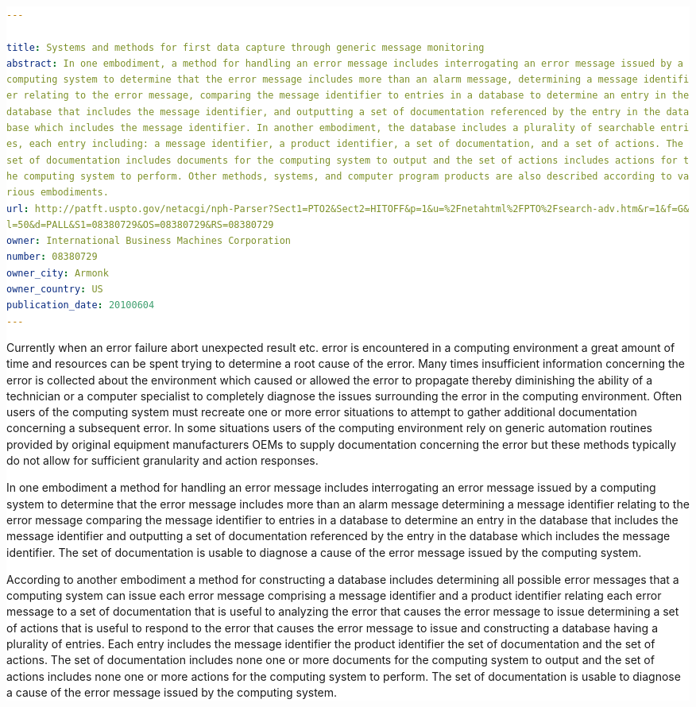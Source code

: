 ```yaml
---

title: Systems and methods for first data capture through generic message monitoring
abstract: In one embodiment, a method for handling an error message includes interrogating an error message issued by a computing system to determine that the error message includes more than an alarm message, determining a message identifier relating to the error message, comparing the message identifier to entries in a database to determine an entry in the database that includes the message identifier, and outputting a set of documentation referenced by the entry in the database which includes the message identifier. In another embodiment, the database includes a plurality of searchable entries, each entry including: a message identifier, a product identifier, a set of documentation, and a set of actions. The set of documentation includes documents for the computing system to output and the set of actions includes actions for the computing system to perform. Other methods, systems, and computer program products are also described according to various embodiments.
url: http://patft.uspto.gov/netacgi/nph-Parser?Sect1=PTO2&Sect2=HITOFF&p=1&u=%2Fnetahtml%2FPTO%2Fsearch-adv.htm&r=1&f=G&l=50&d=PALL&S1=08380729&OS=08380729&RS=08380729
owner: International Business Machines Corporation
number: 08380729
owner_city: Armonk
owner_country: US
publication_date: 20100604
---
```

Currently when an error failure abort unexpected result etc. error is encountered in a computing environment a great amount of time and resources can be spent trying to determine a root cause of the error. Many times insufficient information concerning the error is collected about the environment which caused or allowed the error to propagate thereby diminishing the ability of a technician or a computer specialist to completely diagnose the issues surrounding the error in the computing environment. Often users of the computing system must recreate one or more error situations to attempt to gather additional documentation concerning a subsequent error. In some situations users of the computing environment rely on generic automation routines provided by original equipment manufacturers OEMs to supply documentation concerning the error but these methods typically do not allow for sufficient granularity and action responses.

In one embodiment a method for handling an error message includes interrogating an error message issued by a computing system to determine that the error message includes more than an alarm message determining a message identifier relating to the error message comparing the message identifier to entries in a database to determine an entry in the database that includes the message identifier and outputting a set of documentation referenced by the entry in the database which includes the message identifier. The set of documentation is usable to diagnose a cause of the error message issued by the computing system.

According to another embodiment a method for constructing a database includes determining all possible error messages that a computing system can issue each error message comprising a message identifier and a product identifier relating each error message to a set of documentation that is useful to analyzing the error that causes the error message to issue determining a set of actions that is useful to respond to the error that causes the error message to issue and constructing a database having a plurality of entries. Each entry includes the message identifier the product identifier the set of documentation and the set of actions. The set of documentation includes none one or more documents for the computing system to output and the set of actions includes none one or more actions for the computing system to perform. The set of documentation is usable to diagnose a cause of the error message issued by the computing system.
